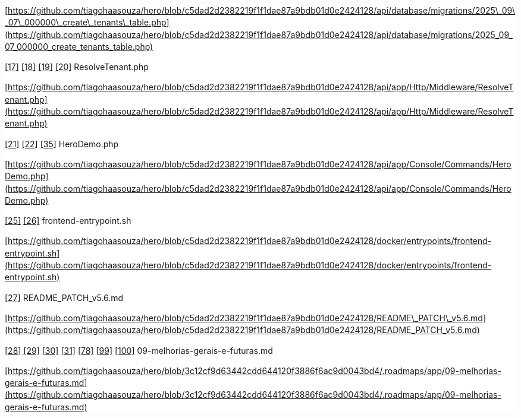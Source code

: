 [https://github.com/tiagohaasouza/hero/blob/c5dad2d2382219f1f1dae87a9bdb01d0e2424128/api/database/migrations/2025\_09\_07\_000000\_create\_tenants\_table.php](https://github.com/tiagohaasouza/hero/blob/c5dad2d2382219f1f1dae87a9bdb01d0e2424128/api/database/migrations/2025_09_07_000000_create_tenants_table.php)

[\[17\]](https://github.com/tiagohaasouza/hero/blob/c5dad2d2382219f1f1dae87a9bdb01d0e2424128/api/app/Http/Middleware/ResolveTenant.php#L14-L22) [\[18\]](https://github.com/tiagohaasouza/hero/blob/c5dad2d2382219f1f1dae87a9bdb01d0e2424128/api/app/Http/Middleware/ResolveTenant.php#L34-L41) [\[19\]](https://github.com/tiagohaasouza/hero/blob/c5dad2d2382219f1f1dae87a9bdb01d0e2424128/api/app/Http/Middleware/ResolveTenant.php#L22-L30) [\[20\]](https://github.com/tiagohaasouza/hero/blob/c5dad2d2382219f1f1dae87a9bdb01d0e2424128/api/app/Http/Middleware/ResolveTenant.php#L34-L42) ResolveTenant.php

[https://github.com/tiagohaasouza/hero/blob/c5dad2d2382219f1f1dae87a9bdb01d0e2424128/api/app/Http/Middleware/ResolveTenant.php](https://github.com/tiagohaasouza/hero/blob/c5dad2d2382219f1f1dae87a9bdb01d0e2424128/api/app/Http/Middleware/ResolveTenant.php)

[\[21\]](https://github.com/tiagohaasouza/hero/blob/c5dad2d2382219f1f1dae87a9bdb01d0e2424128/api/app/Console/Commands/HeroDemo.php#L26-L34) [\[22\]](https://github.com/tiagohaasouza/hero/blob/c5dad2d2382219f1f1dae87a9bdb01d0e2424128/api/app/Console/Commands/HeroDemo.php#L40-L48) [\[35\]](https://github.com/tiagohaasouza/hero/blob/c5dad2d2382219f1f1dae87a9bdb01d0e2424128/api/app/Console/Commands/HeroDemo.php#L46-L54) HeroDemo.php

[https://github.com/tiagohaasouza/hero/blob/c5dad2d2382219f1f1dae87a9bdb01d0e2424128/api/app/Console/Commands/HeroDemo.php](https://github.com/tiagohaasouza/hero/blob/c5dad2d2382219f1f1dae87a9bdb01d0e2424128/api/app/Console/Commands/HeroDemo.php)

[\[25\]](https://github.com/tiagohaasouza/hero/blob/c5dad2d2382219f1f1dae87a9bdb01d0e2424128/docker/entrypoints/frontend-entrypoint.sh#L22-L30) [\[26\]](https://github.com/tiagohaasouza/hero/blob/c5dad2d2382219f1f1dae87a9bdb01d0e2424128/docker/entrypoints/frontend-entrypoint.sh#L42-L50) frontend-entrypoint.sh

[https://github.com/tiagohaasouza/hero/blob/c5dad2d2382219f1f1dae87a9bdb01d0e2424128/docker/entrypoints/frontend-entrypoint.sh](https://github.com/tiagohaasouza/hero/blob/c5dad2d2382219f1f1dae87a9bdb01d0e2424128/docker/entrypoints/frontend-entrypoint.sh)

[\[27\]](https://github.com/tiagohaasouza/hero/blob/c5dad2d2382219f1f1dae87a9bdb01d0e2424128/README_PATCH_v5.6.md#L22-L26) README\_PATCH\_v5.6.md

[https://github.com/tiagohaasouza/hero/blob/c5dad2d2382219f1f1dae87a9bdb01d0e2424128/README\_PATCH\_v5.6.md](https://github.com/tiagohaasouza/hero/blob/c5dad2d2382219f1f1dae87a9bdb01d0e2424128/README_PATCH_v5.6.md)

[\[28\]](https://github.com/tiagohaasouza/hero/blob/3c12cf9d63442cdd644120f3886f6ac9d0043bd4/.roadmaps/app/09-melhorias-gerais-e-futuras.md#L3-L11) [\[29\]](https://github.com/tiagohaasouza/hero/blob/3c12cf9d63442cdd644120f3886f6ac9d0043bd4/.roadmaps/app/09-melhorias-gerais-e-futuras.md#L19-L22) [\[30\]](https://github.com/tiagohaasouza/hero/blob/3c12cf9d63442cdd644120f3886f6ac9d0043bd4/.roadmaps/app/09-melhorias-gerais-e-futuras.md#L10-L18) [\[31\]](https://github.com/tiagohaasouza/hero/blob/3c12cf9d63442cdd644120f3886f6ac9d0043bd4/.roadmaps/app/09-melhorias-gerais-e-futuras.md#L13-L16) [\[78\]](https://github.com/tiagohaasouza/hero/blob/3c12cf9d63442cdd644120f3886f6ac9d0043bd4/.roadmaps/app/09-melhorias-gerais-e-futuras.md#L11-L19) [\[99\]](https://github.com/tiagohaasouza/hero/blob/3c12cf9d63442cdd644120f3886f6ac9d0043bd4/.roadmaps/app/09-melhorias-gerais-e-futuras.md#L3-L6) [\[100\]](https://github.com/tiagohaasouza/hero/blob/3c12cf9d63442cdd644120f3886f6ac9d0043bd4/.roadmaps/app/09-melhorias-gerais-e-futuras.md#L7-L11) 09-melhorias-gerais-e-futuras.md

[https://github.com/tiagohaasouza/hero/blob/3c12cf9d63442cdd644120f3886f6ac9d0043bd4/.roadmaps/app/09-melhorias-gerais-e-futuras.md](https://github.com/tiagohaasouza/hero/blob/3c12cf9d63442cdd644120f3886f6ac9d0043bd4/.roadmaps/app/09-melhorias-gerais-e-futuras.md)
